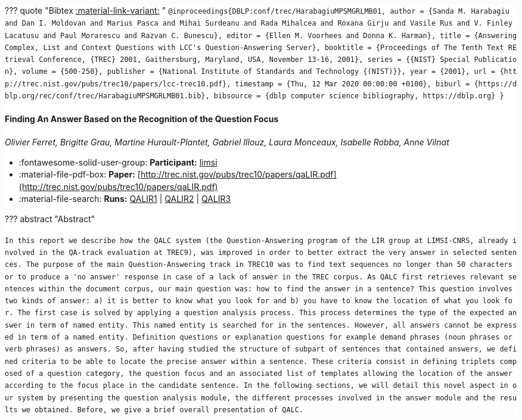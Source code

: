 
??? quote "Bibtex [:material-link-variant:](https://dblp.org/rec/conf/trec/HarabagiuMPSMGRLMB01.bib) "
	```
	@inproceedings{DBLP:conf/trec/HarabagiuMPSMGRLMB01,
		author = {Sanda M. Harabagiu and Dan I. Moldovan and Marius Pasca and Mihai Surdeanu and Rada Mihalcea and Roxana Girju and Vasile Rus and V. Finley Lacatusu and Paul Morarescu and Razvan C. Bunescu},
		editor = {Ellen M. Voorhees and Donna K. Harman},
		title = {Answering Complex, List and Context Questions with LCC's Question-Answering Server},
		booktitle = {Proceedings of The Tenth Text REtrieval Conference, {TREC} 2001, Gaithersburg, Maryland, USA, November 13-16, 2001},
		series = {{NIST} Special Publication},
		volume = {500-250},
		publisher = {National Institute of Standards and Technology {(NIST)}},
		year = {2001},
		url = {http://trec.nist.gov/pubs/trec10/papers/lcc-trec10.pdf},
		timestamp = {Thu, 12 Mar 2020 00:00:00 +0100},
		biburl = {https://dblp.org/rec/conf/trec/HarabagiuMPSMGRLMB01.bib},
		bibsource = {dblp computer science bibliography, https://dblp.org}
	}
	```

#### Finding An Answer Based on the Recognition of the Question Focus

_Olivier Ferret, Brigitte Grau, Martine Hurault-Plantet, Gabriel Illouz, Laura Monceaux, Isabelle Robba, Anne Vilnat_

- :fontawesome-solid-user-group: **Participant:** [limsi](./participants.md#limsi)
- :material-file-pdf-box: **Paper:** [http://trec.nist.gov/pubs/trec10/papers/qaLIR.pdf](http://trec.nist.gov/pubs/trec10/papers/qaLIR.pdf)
- :material-file-search: **Runs:** [QALIR1](./runs.md#qalir1) | [QALIR2](./runs.md#qalir2) | [QALIR3](./runs.md#qalir3)

??? abstract "Abstract"
	
	In this report we describe how the QALC system (the Question-Answering program of the LIR group at LIMSI-CNRS, already involved in the QA-track evaluation at TREC9), was improved in order to better extract the very answer in selected sentences. The purpose of the main Question-Answering track in TREC10 was to find text sequences no longer than 50 characters or to produce a 'no answer' response in case of a lack of answer in the TREC corpus. As QALC first retrieves relevant sentences within the document corpus, our main question was: how to find the answer in a sentence? This question involves two kinds of answer: a) it is better to know what you look for and b) you have to know the location of what you look for. The first case is solved by applying a question analysis process. This process determines the type of the expected answer in term of named entity. This named entity is searched for in the sentences. However, all answers cannot be expressed in term of a named entity. Definition questions or explanation questions for example demand phrases (noun phrases or verb phrases) as answers. So, after having studied the structure of subpart of sentences that contained answers, we defined criteria to be able to locate the precise answer within a sentence. These criteria consist in defining triplets composed of a question category, the question focus and an associated list of templates allowing the location of the answer according to the focus place in the candidate sentence. In the following sections, we will detail this novel aspect in our system by presenting the question analysis module, the different processes involved in the answer module and the results we obtained. Before, we give a brief overall presentation of QALC.
	